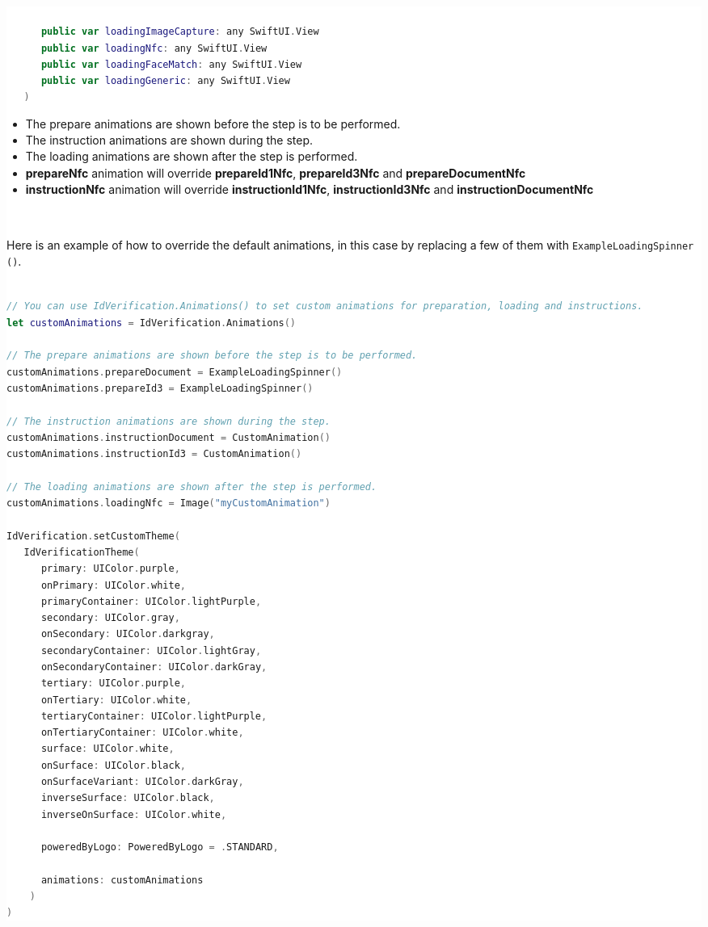 ```swift

      public var loadingImageCapture: any SwiftUI.View
      public var loadingNfc: any SwiftUI.View
      public var loadingFaceMatch: any SwiftUI.View
      public var loadingGeneric: any SwiftUI.View
   )
```

- The prepare animations are shown before the step is to be performed.
- The instruction animations are shown during the step.
- The loading animations are shown after the step is performed.  
- **prepareNfc** animation will override **prepareId1Nfc**, **prepareId3Nfc** and **prepareDocumentNfc**
- **instructionNfc** animation will override **instructionId1Nfc**, **instructionId3Nfc** and **instructionDocumentNfc**

<br/>

Here is an example of how to override the default animations, in this case by replacing a few of them with `ExampleLoadingSpinner()`.  

```swift

// You can use IdVerification.Animations() to set custom animations for preparation, loading and instructions.
let customAnimations = IdVerification.Animations()

// The prepare animations are shown before the step is to be performed.
customAnimations.prepareDocument = ExampleLoadingSpinner()
customAnimations.prepareId3 = ExampleLoadingSpinner()

// The instruction animations are shown during the step.
customAnimations.instructionDocument = CustomAnimation()
customAnimations.instructionId3 = CustomAnimation()

// The loading animations are shown after the step is performed.
customAnimations.loadingNfc = Image("myCustomAnimation")

IdVerification.setCustomTheme(
   IdVerificationTheme(
      primary: UIColor.purple,
      onPrimary: UIColor.white,
      primaryContainer: UIColor.lightPurple,
      secondary: UIColor.gray,
      onSecondary: UIColor.darkgray,
      secondaryContainer: UIColor.lightGray,
      onSecondaryContainer: UIColor.darkGray,
      tertiary: UIColor.purple,
      onTertiary: UIColor.white,
      tertiaryContainer: UIColor.lightPurple,
      onTertiaryContainer: UIColor.white,
      surface: UIColor.white,
      onSurface: UIColor.black,
      onSurfaceVariant: UIColor.darkGray,
      inverseSurface: UIColor.black,
      inverseOnSurface: UIColor.white,

      poweredByLogo: PoweredByLogo = .STANDARD,

      animations: customAnimations
    )
)
```